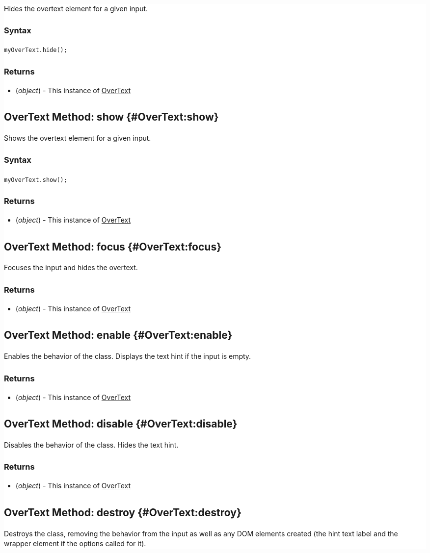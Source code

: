 Hides the overtext element for a given input.

### Syntax

	myOverText.hide();

### Returns

* (*object*) - This instance of [OverText][]

OverText Method: show {#OverText:show}
--------------------------------------

Shows the overtext element for a given input.

### Syntax

	myOverText.show();

### Returns

* (*object*) - This instance of [OverText][]

OverText Method: focus {#OverText:focus}
--------------------------------------------------------

Focuses the input and hides the overtext.

### Returns

* (*object*) - This instance of [OverText][]

OverText Method: enable {#OverText:enable}
--------------------------------------------------------

Enables the behavior of the class. Displays the text hint if the input is empty.

### Returns

* (*object*) - This instance of [OverText][]

OverText Method: disable {#OverText:disable}
--------------------------------------------------------

Disables the behavior of the class. Hides the text hint.

### Returns

* (*object*) - This instance of [OverText][]

OverText Method: destroy {#OverText:destroy}
--------------------------------------------------------

Destroys the class, removing the behavior from the input as well as any DOM elements created (the hint text label and the wrapper element if the options called for it).


[Overtext]: #OverText
[OverText.reposition]: #OverText:reposition
[Element.position]: /more/Types/Element.Position#Element:position
[Options]: /core/Class/Class.Extras#Options
[Events]: /core/Class/Class.Extras#Events
[Class.Binds]: /more/Class/Class.Binds